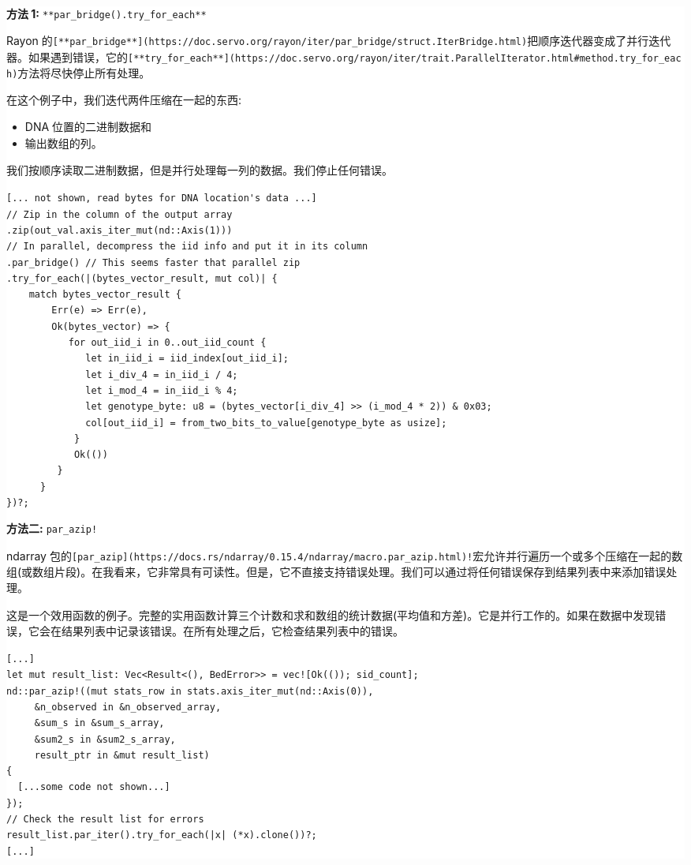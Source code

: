 **方法 1:** `**par_bridge().try_for_each**`

Rayon 的`[**par_bridge**](https://doc.servo.org/rayon/iter/par_bridge/struct.IterBridge.html)`把顺序迭代器变成了并行迭代器。如果遇到错误，它的`[**try_for_each**](https://doc.servo.org/rayon/iter/trait.ParallelIterator.html#method.try_for_each)`方法将尽快停止所有处理。

在这个例子中，我们迭代两件压缩在一起的东西:

*   DNA 位置的二进制数据和
*   输出数组的列。

我们按顺序读取二进制数据，但是并行处理每一列的数据。我们停止任何错误。

```
[... not shown, read bytes for DNA location's data ...]
// Zip in the column of the output array
.zip(out_val.axis_iter_mut(nd::Axis(1)))
// In parallel, decompress the iid info and put it in its column
.par_bridge() // This seems faster that parallel zip
.try_for_each(|(bytes_vector_result, mut col)| {
    match bytes_vector_result {
        Err(e) => Err(e),
        Ok(bytes_vector) => {
           for out_iid_i in 0..out_iid_count {
              let in_iid_i = iid_index[out_iid_i];
              let i_div_4 = in_iid_i / 4;
              let i_mod_4 = in_iid_i % 4;
              let genotype_byte: u8 = (bytes_vector[i_div_4] >> (i_mod_4 * 2)) & 0x03;
              col[out_iid_i] = from_two_bits_to_value[genotype_byte as usize];
            }
            Ok(())
         }
      }
})?;
```

**方法二:** `par_azip!`

ndarray 包的`[par_azip](https://docs.rs/ndarray/0.15.4/ndarray/macro.par_azip.html)!`宏允许并行遍历一个或多个压缩在一起的数组(或数组片段)。在我看来，它非常具有可读性。但是，它不直接支持错误处理。我们可以通过将任何错误保存到结果列表中来添加错误处理。

这是一个效用函数的例子。完整的实用函数计算三个计数和求和数组的统计数据(平均值和方差)。它是并行工作的。如果在数据中发现错误，它会在结果列表中记录该错误。在所有处理之后，它检查结果列表中的错误。

```
[...]
let mut result_list: Vec<Result<(), BedError>> = vec![Ok(()); sid_count];
nd::par_azip!((mut stats_row in stats.axis_iter_mut(nd::Axis(0)),
     &n_observed in &n_observed_array,
     &sum_s in &sum_s_array,
     &sum2_s in &sum2_s_array,
     result_ptr in &mut result_list)
{
  [...some code not shown...]
});
// Check the result list for errors
result_list.par_iter().try_for_each(|x| (*x).clone())?;
[...]
```
